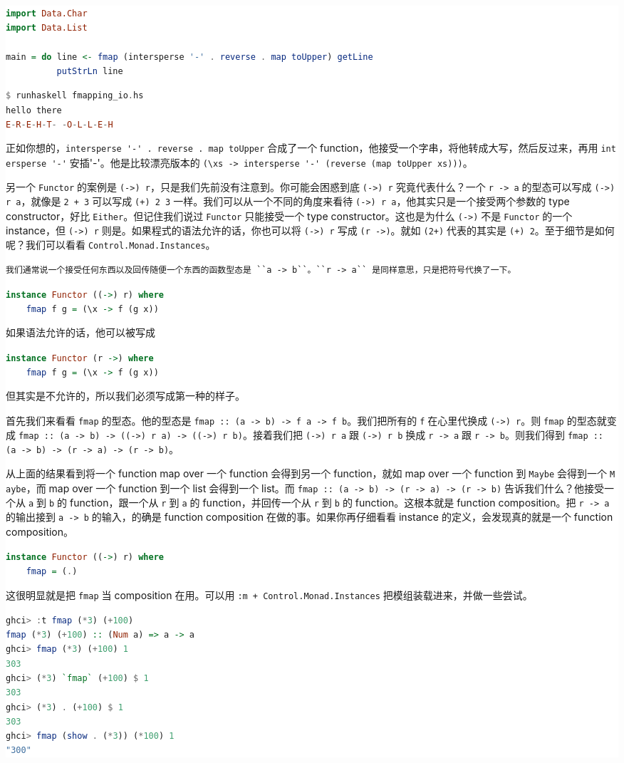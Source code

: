 ```haskell
import Data.Char  
import Data.List  
  
main = do line <- fmap (intersperse '-' . reverse . map toUpper) getLine  
          putStrLn line  
```

```haskell
$ runhaskell fmapping_io.hs  
hello there  
E-R-E-H-T- -O-L-L-E-H  
```

正如你想的，``intersperse '-' . reverse . map toUpper`` 合成了一个 function，他接受一个字串，将他转成大写，然后反过来，再用 ``intersperse '-'`` 安插'-'。他是比较漂亮版本的 ``(\xs -> intersperse '-' (reverse (map toUpper xs)))``。

另一个 ``Functor`` 的案例是 ``(->) r``，只是我们先前没有注意到。你可能会困惑到底 ``(->) r`` 究竟代表什么？一个 ``r -> a`` 的型态可以写成 ``(->) r a``，就像是 ``2 + 3`` 可以写成 ``(+) 2 3`` 一样。我们可以从一个不同的角度来看待 ``(->) r a``，他其实只是一个接受两个参数的 type constructor，好比 ``Either``。但记住我们说过 ``Functor`` 只能接受一个 type constructor。这也是为什么 ``(->)`` 不是 ``Functor`` 的一个 instance，但 ``(->) r`` 则是。如果程式的语法允许的话，你也可以将 ``(->) r`` 写成 ``(r ->)``。就如 ``(2+)`` 代表的其实是 ``(+) 2``。至于细节是如何呢？我们可以看看 ``Control.Monad.Instances``。

    我们通常说一个接受任何东西以及回传随便一个东西的函数型态是 ``a -> b``。``r -> a`` 是同样意思，只是把符号代换了一下。

```haskell
instance Functor ((->) r) where  
    fmap f g = (\x -> f (g x))  
```

如果语法允许的话，他可以被写成

```haskell
instance Functor (r ->) where  
    fmap f g = (\x -> f (g x))  
```

但其实是不允许的，所以我们必须写成第一种的样子。

首先我们来看看 ``fmap`` 的型态。他的型态是 ``fmap :: (a -> b) -> f a -> f b``。我们把所有的 ``f`` 在心里代换成 ``(->) r``。则 ``fmap`` 的型态就变成 ``fmap :: (a -> b) -> ((->) r a) -> ((->) r b)``。接着我们把 ``(->) r a`` 跟 ``(->) r b`` 换成 ``r -> a`` 跟 ``r -> b``。则我们得到 ``fmap :: (a -> b) -> (r -> a) -> (r -> b)``。

从上面的结果看到将一个 function map over 一个 function 会得到另一个 function，就如 map over 一个 function 到 ``Maybe`` 会得到一个 ``Maybe``，而 map over 一个 function 到一个 list 会得到一个 list。而 ``fmap :: (a -> b) -> (r -> a) -> (r -> b)`` 告诉我们什么？他接受一个从 ``a`` 到 ``b`` 的 function，跟一个从 ``r`` 到 ``a`` 的 function，并回传一个从 ``r`` 到 ``b`` 的 function。这根本就是 function composition。把 ``r -> a`` 的输出接到 ``a -> b`` 的输入，的确是 function composition 在做的事。如果你再仔细看看 instance 的定义，会发现真的就是一个 function composition。

```haskell
instance Functor ((->) r) where  
    fmap = (.)  
```

这很明显就是把 ``fmap`` 当 composition 在用。可以用 ``:m + Control.Monad.Instances`` 把模组装载进来，并做一些尝试。

```haskell
ghci> :t fmap (*3) (+100)  
fmap (*3) (+100) :: (Num a) => a -> a  
ghci> fmap (*3) (+100) 1  
303  
ghci> (*3) `fmap` (+100) $ 1  
303  
ghci> (*3) . (+100) $ 1  
303  
ghci> fmap (show . (*3)) (*100) 1  
"300"  
```
